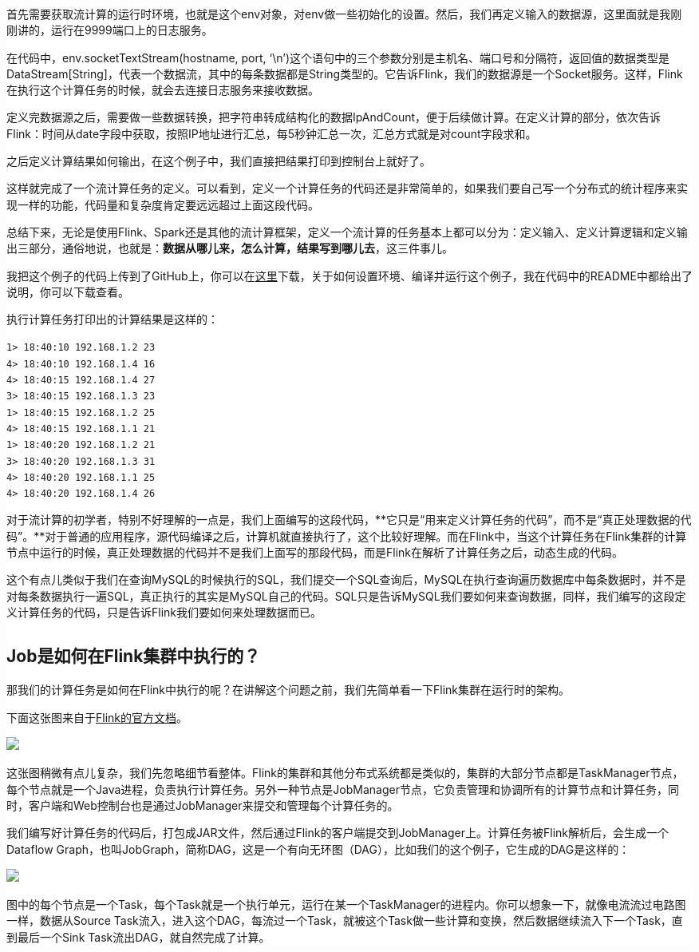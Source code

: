 首先需要获取流计算的运行时环境，也就是这个env对象，对env做一些初始化的设置。然后，我们再定义输入的数据源，这里面就是我刚刚讲的，运行在9999端口上的日志服务。

在代码中，env.socketTextStream(hostname, port, ‘\\n’)这个语句中的三个参数分别是主机名、端口号和分隔符，返回值的数据类型是DataStream\[String\]，代表一个数据流，其中的每条数据都是String类型的。它告诉Flink，我们的数据源是一个Socket服务。这样，Flink在执行这个计算任务的时候，就会去连接日志服务来接收数据。

定义完数据源之后，需要做一些数据转换，把字符串转成结构化的数据IpAndCount，便于后续做计算。在定义计算的部分，依次告诉Flink：时间从date字段中获取，按照IP地址进行汇总，每5秒钟汇总一次，汇总方式就是对count字段求和。

之后定义计算结果如何输出，在这个例子中，我们直接把结果打印到控制台上就好了。

这样就完成了一个流计算任务的定义。可以看到，定义一个计算任务的代码还是非常简单的，如果我们要自己写一个分布式的统计程序来实现一样的功能，代码量和复杂度肯定要远远超过上面这段代码。

总结下来，无论是使用Flink、Spark还是其他的流计算框架，定义一个流计算的任务基本上都可以分为：定义输入、定义计算逻辑和定义输出三部分，通俗地说，也就是：**数据从哪儿来，怎么计算，结果写到哪儿去**，这三件事儿。

我把这个例子的代码上传到了GitHub上，你可以在[这里](https://github.com/liyue2008/IpCount)下载，关于如何设置环境、编译并运行这个例子，我在代码中的README中都给出了说明，你可以下载查看。

执行计算任务打印出的计算结果是这样的：

```
1> 18:40:10 192.168.1.2 23
4> 18:40:10 192.168.1.4 16
4> 18:40:15 192.168.1.4 27
3> 18:40:15 192.168.1.3 23
1> 18:40:15 192.168.1.2 25
4> 18:40:15 192.168.1.1 21
1> 18:40:20 192.168.1.2 21
3> 18:40:20 192.168.1.3 31
4> 18:40:20 192.168.1.1 25
4> 18:40:20 192.168.1.4 26

```

对于流计算的初学者，特别不好理解的一点是，我们上面编写的这段代码，**它只是“用来定义计算任务的代码”，而不是“真正处理数据的代码”。**对于普通的应用程序，源代码编译之后，计算机就直接执行了，这个比较好理解。而在Flink中，当这个计算任务在Flink集群的计算节点中运行的时候，真正处理数据的代码并不是我们上面写的那段代码，而是Flink在解析了计算任务之后，动态生成的代码。

这个有点儿类似于我们在查询MySQL的时候执行的SQL，我们提交一个SQL查询后，MySQL在执行查询遍历数据库中每条数据时，并不是对每条数据执行一遍SQL，真正执行的其实是MySQL自己的代码。SQL只是告诉MySQL我们要如何来查询数据，同样，我们编写的这段定义计算任务的代码，只是告诉Flink我们要如何来处理数据而已。

## Job是如何在Flink集群中执行的？

那我们的计算任务是如何在Flink中执行的呢？在讲解这个问题之前，我们先简单看一下Flink集群在运行时的架构。

下面这张图来自于[Flink的官方文档](https://github.com/liyue2008/IpCount)。

![](https://static001.geekbang.org/resource/image/91/78/91fd3d493f1b7e3e18224d9a8ba33678.png)

这张图稍微有点儿复杂，我们先忽略细节看整体。Flink的集群和其他分布式系统都是类似的，集群的大部分节点都是TaskManager节点，每个节点就是一个Java进程，负责执行计算任务。另外一种节点是JobManager节点，它负责管理和协调所有的计算节点和计算任务，同时，客户端和Web控制台也是通过JobManager来提交和管理每个计算任务的。

我们编写好计算任务的代码后，打包成JAR文件，然后通过Flink的客户端提交到JobManager上。计算任务被Flink解析后，会生成一个Dataflow Graph，也叫JobGraph，简称DAG，这是一个有向无环图（DAG），比如我们的这个例子，它生成的DAG是这样的：

![](https://static001.geekbang.org/resource/image/4f/f6/4f8358c8f2ca8b2ed57dfa8bc7aa4cf6.png)

图中的每个节点是一个Task，每个Task就是一个执行单元，运行在某一个TaskManager的进程内。你可以想象一下，就像电流流过电路图一样，数据从Source Task流入，进入这个DAG，每流过一个Task，就被这个Task做一些计算和变换，然后数据继续流入下一个Task，直到最后一个Sink Task流出DAG，就自然完成了计算。

